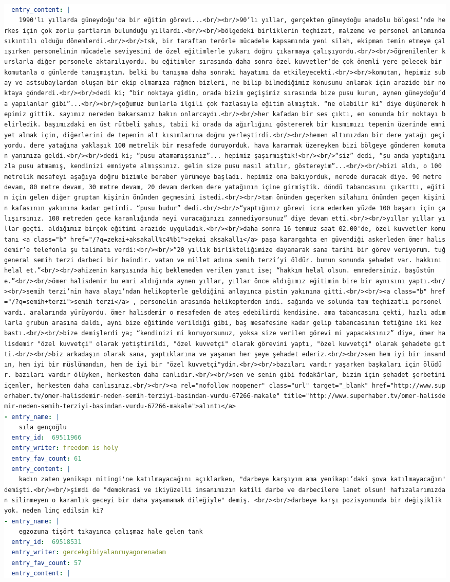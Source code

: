 ```yaml
  entry_content: |
    1990'lı yıllarda güneydoğu'da bir eğitim görevi...<br/><br/>90’lı yıllar, gerçekten güneydoğu anadolu bölgesi’nde herkes için çok zorlu şartların bulunduğu yıllardı.<br/><br/>bölgedeki birliklerin teçhizat, malzeme ve personel anlamında sıkıntılı olduğu dönemlerdi.<br/><br/>tsk, bir taraftan terörle mücadele kapsamında yeni silah, ekipman temin etmeye çalışırken personelinin mücadele seviyesini de özel eğitimlerle yukarı doğru çıkarmaya çalışıyordu.<br/><br/>öğrenilenler kurslarla diğer personele aktarılıyordu. bu eğitimler sırasında daha sonra özel kuvvetler’de çok önemli yere gelecek bir komutanla o günlerde tanışmıştım. belki bu tanışma daha sonraki hayatımı da etkileyecekti.<br/><br/>komutan, hepimiz subay ve astsubaylardan oluşan bir ekip olmamıza rağmen bizleri, ne bilip bilmediğimiz konusunu anlamak için arazide bir noktaya gönderdi.<br/><br/>dedi ki; “bir noktaya gidin, orada bizim geçişimiz sırasında bize pusu kurun, aynen güneydoğu’da yapılanlar gibi”...<br/><br/>çoğumuz bunlarla ilgili çok fazlasıyla eğitim almıştık. “ne olabilir ki” diye düşünerek hepimiz gittik. sayımız nereden bakarsanız bakın onlarcaydı.<br/><br/>her kafadan bir ses çıktı, en sonunda bir noktayı belirledik. başımızdaki en üst rütbeli şahıs, tabii ki orada da ağırlığını göstererek bir kısmımızı tepenin üzerinde emniyet almak için, diğerlerini de tepenin alt kısımlarına doğru yerleştirdi.<br/><br/>hemen altımızdan bir dere yatağı geçiyordu. dere yatağına yaklaşık 100 metrelik bir mesafede duruyorduk. hava kararmak üzereyken bizi bölgeye gönderen komutan yanımıza geldi.<br/><br/>dedi ki; “pusu atamamışsınız”... hepimiz şaşırmıştık!<br/><br/>“siz” dedi, “şu anda yaptığınızla pusu atmamış, kendinizi emniyete almışsınız. gelin size pusu nasıl atılır, göstereyim”...<br/><br/>bizi aldı, o 100 metrelik mesafeyi aşağıya doğru bizimle beraber yürümeye başladı. hepimiz ona bakıyorduk, nerede duracak diye. 90 metre devam, 80 metre devam, 30 metre devam, 20 devam derken dere yatağının içine girmiştik. döndü tabancasını çıkarttı, eğitim için gelen diğer gruptan kişinin önünden geçmesini istedi.<br/><br/>tam önünden geçerken silahını önünden geçen kişinin kafasının yakınına kadar getirdi. “pusu budur” dedi.<br/><br/>“yaptığınız görevi icra ederken yüzde 100 başarı için çalışırsınız. 100 metreden gece karanlığında neyi vuracağınızı zannediyorsunuz” diye devam etti.<br/><br/>yıllar yıllar yıllar geçti. aldığımız birçok eğitimi arazide uyguladık.<br/><br/>daha sonra 16 temmuz saat 02.00'de, özel kuvvetler komutanı <a class="b" href="/?q=zekai+aksakall%c4%b1">zekai aksakallı</a> paşa karargahta en güvendiği askerleden ömer halisdemir’e telefonla şu talimatı verdi:<br/><br/>“20 yıllık birlikteliğimize dayanarak sana tarihi bir görev veriyorum. tuğgeneral semih terzi darbeci bir haindir. vatan ve millet adına semih terzi’yi öldür. bunun sonunda şehadet var. hakkını helal et.”<br/><br/>ahizenin karşısında hiç beklemeden verilen yanıt ise; “hakkım helal olsun. emredersiniz. başüstüne.”<br/><br/>ömer halisdemir bu emri aldığında aynen yıllar, yıllar önce aldığımız eğitimin bire bir aynısını yaptı.<br/><br/>semih terzi’nin hava alayı’ndan helikopterle geldiğini anlayınca pistin yakınına gitti.<br/><br/><a class="b" href="/?q=semih+terzi">semih terzi</a> , personelin arasında helikopterden indi. sağında ve solunda tam teçhizatlı personel vardı. aralarında yürüyordu. ömer halisdemir o mesafeden de ateş edebilirdi kendisine. ama tabancasını çekti, hızlı adımlarla grubun arasına daldı, aynı bize eğitimde verildiği gibi, baş mesafesine kadar gelip tabancasının tetiğine iki kez bastı.<br/><br/>bize demişlerdi ya; “kendinizi mi koruyorsunuz, yoksa size verilen görevi mi yapacaksınız” diye, ömer halisdemir "özel kuvvetçi" olarak yetiştirildi, "özel kuvvetçi" olarak görevini yaptı, "özel kuvvetçi" olarak şehadete gitti.<br/><br/>biz arkadaşın olarak sana, yaptıklarına ve yaşanan her şeye şehadet ederiz.<br/><br/>sen hem iyi bir insandın, hem iyi bir müslümandın, hem de iyi bir "özel kuvvetçi"ydin.<br/><br/>bazıları vardır yaşarken başkaları için ölüdür. bazıları vardır ölüyken, herkesten daha canlıdır.<br/><br/>sen ve senin gibi fedakârlar, bizim için şehadet şerbetini içenler, herkesten daha canlısınız.<br/><br/><a rel="nofollow noopener" class="url" target="_blank" href="http://www.superhaber.tv/omer-halisdemir-neden-semih-terziyi-basindan-vurdu-67266-makale" title="http://www.superhaber.tv/omer-halisdemir-neden-semih-terziyi-basindan-vurdu-67266-makale">alıntı</a>
- entry_name: |
    sıla gençoğlu
  entry_id:  69511966
  entry_writer: freedom is holy
  entry_fav_count: 61
  entry_content: |
    kadın zaten yenikapı mitingi'ne katılmayacağını açıklarken, "darbeye karşıyım ama yenikapı’daki şova katılmayacağım" demişti.<br/><br/>şimdi de "demokrasi ve ikiyüzelli insanımızın katili darbe ve darbecilere lanet olsun! hafızalarımızdan silinmeyen o karanlık geceyi bir daha yaşamamak dileğiyle" demiş. <br/><br/>darbeye karşı pozisyonunda bir değişiklik yok. neden linç edilsin ki?
- entry_name: |
    egzozuna tişört tıkayınca çalışmaz hale gelen tank
  entry_id:  69518531
  entry_writer: gercekgibiyalanruyagorenadam
  entry_fav_count: 57
  entry_content: |
```